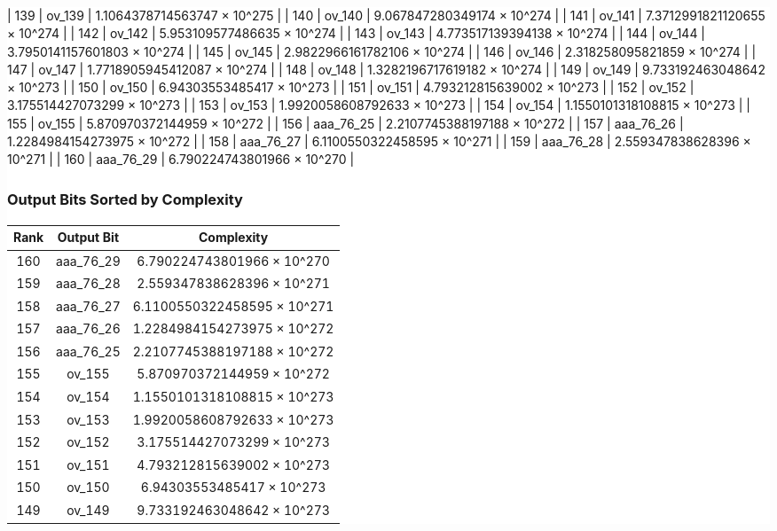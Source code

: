| 139 | ov_139 | 1.1064378714563747 × 10^275 |
| 140 | ov_140 | 9.067847280349174 × 10^274 |
| 141 | ov_141 | 7.3712991821120655 × 10^274 |
| 142 | ov_142 | 5.953109577486635 × 10^274 |
| 143 | ov_143 | 4.773517139394138 × 10^274 |
| 144 | ov_144 | 3.7950141157601803 × 10^274 |
| 145 | ov_145 | 2.9822966161782106 × 10^274 |
| 146 | ov_146 | 2.318258095821859 × 10^274 |
| 147 | ov_147 | 1.7718905945412087 × 10^274 |
| 148 | ov_148 | 1.3282196717619182 × 10^274 |
| 149 | ov_149 | 9.733192463048642 × 10^273 |
| 150 | ov_150 | 6.94303553485417 × 10^273 |
| 151 | ov_151 | 4.793212815639002 × 10^273 |
| 152 | ov_152 | 3.175514427073299 × 10^273 |
| 153 | ov_153 | 1.9920058608792633 × 10^273 |
| 154 | ov_154 | 1.1550101318108815 × 10^273 |
| 155 | ov_155 | 5.870970372144959 × 10^272 |
| 156 | aaa_76_25 | 2.2107745388197188 × 10^272 |
| 157 | aaa_76_26 | 1.2284984154273975 × 10^272 |
| 158 | aaa_76_27 | 6.1100550322458595 × 10^271 |
| 159 | aaa_76_28 | 2.559347838628396 × 10^271 |
| 160 | aaa_76_29 | 6.790224743801966 × 10^270 |

### Output Bits Sorted by Complexity

| Rank | Output Bit | Complexity |
|:----:|:----------:|:----------:|
| 160 | aaa_76_29 | 6.790224743801966 × 10^270 |
| 159 | aaa_76_28 | 2.559347838628396 × 10^271 |
| 158 | aaa_76_27 | 6.1100550322458595 × 10^271 |
| 157 | aaa_76_26 | 1.2284984154273975 × 10^272 |
| 156 | aaa_76_25 | 2.2107745388197188 × 10^272 |
| 155 | ov_155 | 5.870970372144959 × 10^272 |
| 154 | ov_154 | 1.1550101318108815 × 10^273 |
| 153 | ov_153 | 1.9920058608792633 × 10^273 |
| 152 | ov_152 | 3.175514427073299 × 10^273 |
| 151 | ov_151 | 4.793212815639002 × 10^273 |
| 150 | ov_150 | 6.94303553485417 × 10^273 |
| 149 | ov_149 | 9.733192463048642 × 10^273 |